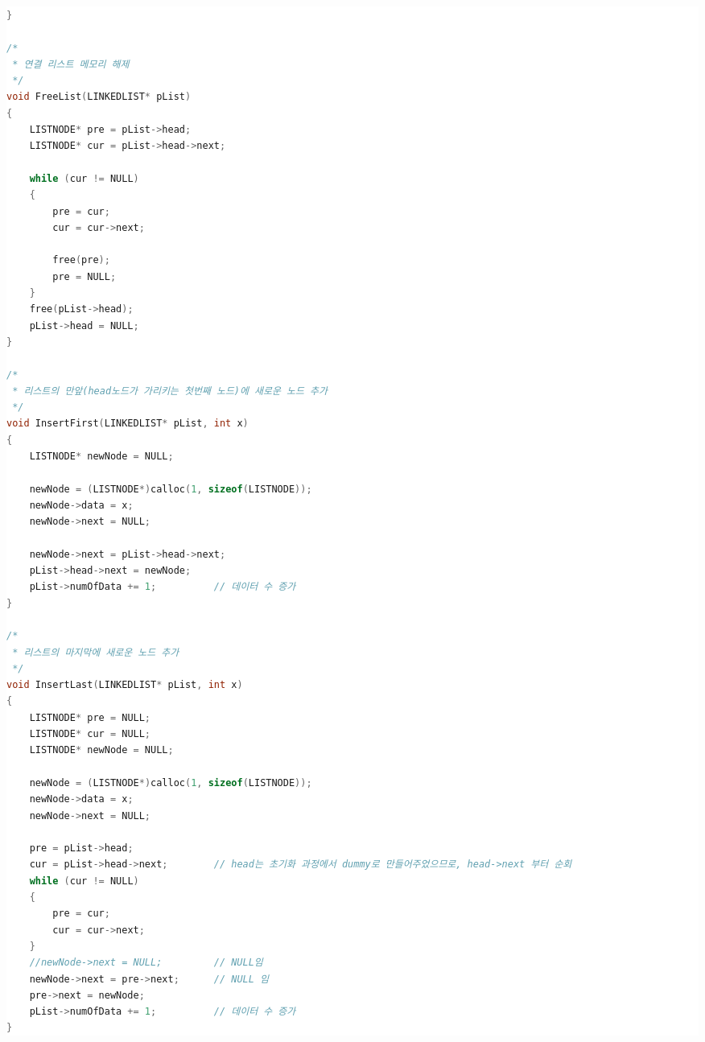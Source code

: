 ``` c
}

/*
 * 연결 리스트 메모리 해제
 */
void FreeList(LINKEDLIST* pList)
{
	LISTNODE* pre = pList->head;
	LISTNODE* cur = pList->head->next;

	while (cur != NULL)
	{
		pre = cur;
		cur = cur->next;

		free(pre);
		pre = NULL;
	}
	free(pList->head);
	pList->head = NULL;
}

/*
 * 리스트의 만앞(head노드가 가리키는 첫번째 노드)에 새로운 노드 추가
 */
void InsertFirst(LINKEDLIST* pList, int x)
{
	LISTNODE* newNode = NULL;

	newNode = (LISTNODE*)calloc(1, sizeof(LISTNODE));
	newNode->data = x;
	newNode->next = NULL;

	newNode->next = pList->head->next;
	pList->head->next = newNode;
	pList->numOfData += 1;			// 데이터 수 증가
}

/*
 * 리스트의 마지막에 새로운 노드 추가
 */
void InsertLast(LINKEDLIST* pList, int x)
{
	LISTNODE* pre = NULL;
	LISTNODE* cur = NULL;
	LISTNODE* newNode = NULL;

	newNode = (LISTNODE*)calloc(1, sizeof(LISTNODE));
	newNode->data = x;
	newNode->next = NULL;

	pre = pList->head;
	cur = pList->head->next;		// head는 초기화 과정에서 dummy로 만들어주었으므로, head->next 부터 순회
	while (cur != NULL)
	{
		pre = cur;
		cur = cur->next;
	}
	//newNode->next = NULL;			// NULL임
	newNode->next = pre->next;		// NULL 임
	pre->next = newNode;
	pList->numOfData += 1;			// 데이터 수 증가
}
```